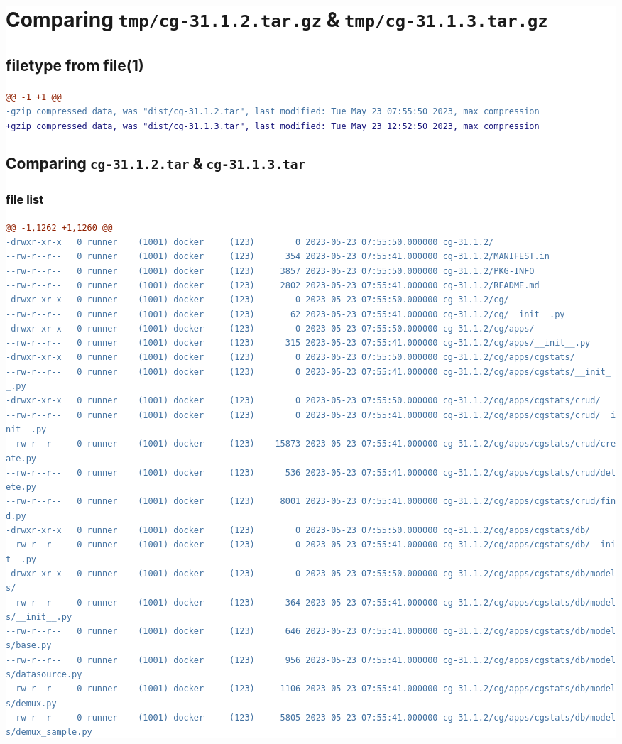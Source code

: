 # Comparing `tmp/cg-31.1.2.tar.gz` & `tmp/cg-31.1.3.tar.gz`

## filetype from file(1)

```diff
@@ -1 +1 @@
-gzip compressed data, was "dist/cg-31.1.2.tar", last modified: Tue May 23 07:55:50 2023, max compression
+gzip compressed data, was "dist/cg-31.1.3.tar", last modified: Tue May 23 12:52:50 2023, max compression
```

## Comparing `cg-31.1.2.tar` & `cg-31.1.3.tar`

### file list

```diff
@@ -1,1262 +1,1260 @@
-drwxr-xr-x   0 runner    (1001) docker     (123)        0 2023-05-23 07:55:50.000000 cg-31.1.2/
--rw-r--r--   0 runner    (1001) docker     (123)      354 2023-05-23 07:55:41.000000 cg-31.1.2/MANIFEST.in
--rw-r--r--   0 runner    (1001) docker     (123)     3857 2023-05-23 07:55:50.000000 cg-31.1.2/PKG-INFO
--rw-r--r--   0 runner    (1001) docker     (123)     2802 2023-05-23 07:55:41.000000 cg-31.1.2/README.md
-drwxr-xr-x   0 runner    (1001) docker     (123)        0 2023-05-23 07:55:50.000000 cg-31.1.2/cg/
--rw-r--r--   0 runner    (1001) docker     (123)       62 2023-05-23 07:55:41.000000 cg-31.1.2/cg/__init__.py
-drwxr-xr-x   0 runner    (1001) docker     (123)        0 2023-05-23 07:55:50.000000 cg-31.1.2/cg/apps/
--rw-r--r--   0 runner    (1001) docker     (123)      315 2023-05-23 07:55:41.000000 cg-31.1.2/cg/apps/__init__.py
-drwxr-xr-x   0 runner    (1001) docker     (123)        0 2023-05-23 07:55:50.000000 cg-31.1.2/cg/apps/cgstats/
--rw-r--r--   0 runner    (1001) docker     (123)        0 2023-05-23 07:55:41.000000 cg-31.1.2/cg/apps/cgstats/__init__.py
-drwxr-xr-x   0 runner    (1001) docker     (123)        0 2023-05-23 07:55:50.000000 cg-31.1.2/cg/apps/cgstats/crud/
--rw-r--r--   0 runner    (1001) docker     (123)        0 2023-05-23 07:55:41.000000 cg-31.1.2/cg/apps/cgstats/crud/__init__.py
--rw-r--r--   0 runner    (1001) docker     (123)    15873 2023-05-23 07:55:41.000000 cg-31.1.2/cg/apps/cgstats/crud/create.py
--rw-r--r--   0 runner    (1001) docker     (123)      536 2023-05-23 07:55:41.000000 cg-31.1.2/cg/apps/cgstats/crud/delete.py
--rw-r--r--   0 runner    (1001) docker     (123)     8001 2023-05-23 07:55:41.000000 cg-31.1.2/cg/apps/cgstats/crud/find.py
-drwxr-xr-x   0 runner    (1001) docker     (123)        0 2023-05-23 07:55:50.000000 cg-31.1.2/cg/apps/cgstats/db/
--rw-r--r--   0 runner    (1001) docker     (123)        0 2023-05-23 07:55:41.000000 cg-31.1.2/cg/apps/cgstats/db/__init__.py
-drwxr-xr-x   0 runner    (1001) docker     (123)        0 2023-05-23 07:55:50.000000 cg-31.1.2/cg/apps/cgstats/db/models/
--rw-r--r--   0 runner    (1001) docker     (123)      364 2023-05-23 07:55:41.000000 cg-31.1.2/cg/apps/cgstats/db/models/__init__.py
--rw-r--r--   0 runner    (1001) docker     (123)      646 2023-05-23 07:55:41.000000 cg-31.1.2/cg/apps/cgstats/db/models/base.py
--rw-r--r--   0 runner    (1001) docker     (123)      956 2023-05-23 07:55:41.000000 cg-31.1.2/cg/apps/cgstats/db/models/datasource.py
--rw-r--r--   0 runner    (1001) docker     (123)     1106 2023-05-23 07:55:41.000000 cg-31.1.2/cg/apps/cgstats/db/models/demux.py
--rw-r--r--   0 runner    (1001) docker     (123)     5805 2023-05-23 07:55:41.000000 cg-31.1.2/cg/apps/cgstats/db/models/demux_sample.py
```